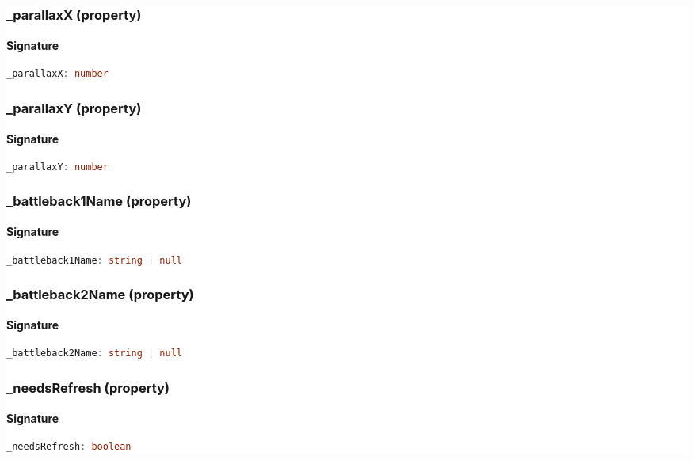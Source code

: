 ### \_parallaxX (property)

**Signature**

```ts
_parallaxX: number
```

### \_parallaxY (property)

**Signature**

```ts
_parallaxY: number
```

### \_battleback1Name (property)

**Signature**

```ts
_battleback1Name: string | null
```

### \_battleback2Name (property)

**Signature**

```ts
_battleback2Name: string | null
```

### \_needsRefresh (property)

**Signature**

```ts
_needsRefresh: boolean
```
